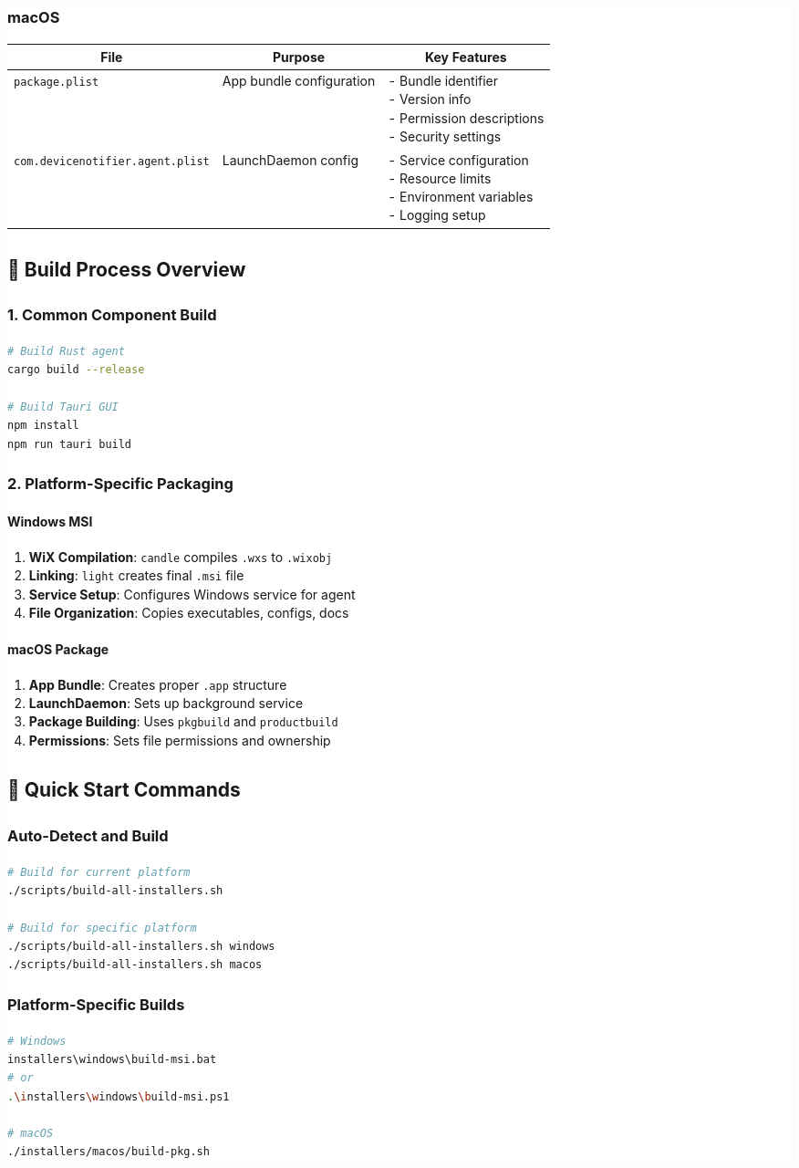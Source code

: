 ### macOS

| File | Purpose | Key Features |
|------|---------|--------------|
| `package.plist` | App bundle configuration | - Bundle identifier<br>- Version info<br>- Permission descriptions<br>- Security settings |
| `com.devicenotifier.agent.plist` | LaunchDaemon config | - Service configuration<br>- Resource limits<br>- Environment variables<br>- Logging setup |

## 🎯 Build Process Overview

### 1. Common Component Build
```bash
# Build Rust agent
cargo build --release

# Build Tauri GUI
npm install
npm run tauri build
```

### 2. Platform-Specific Packaging

#### Windows MSI
1. **WiX Compilation**: `candle` compiles `.wxs` to `.wixobj`
2. **Linking**: `light` creates final `.msi` file
3. **Service Setup**: Configures Windows service for agent
4. **File Organization**: Copies executables, configs, docs

#### macOS Package
1. **App Bundle**: Creates proper `.app` structure
2. **LaunchDaemon**: Sets up background service
3. **Package Building**: Uses `pkgbuild` and `productbuild`
4. **Permissions**: Sets file permissions and ownership

## 🚦 Quick Start Commands

### Auto-Detect and Build
```bash
# Build for current platform
./scripts/build-all-installers.sh

# Build for specific platform
./scripts/build-all-installers.sh windows
./scripts/build-all-installers.sh macos
```

### Platform-Specific Builds
```bash
# Windows
installers\windows\build-msi.bat
# or
.\installers\windows\build-msi.ps1

# macOS
./installers/macos/build-pkg.sh
```
